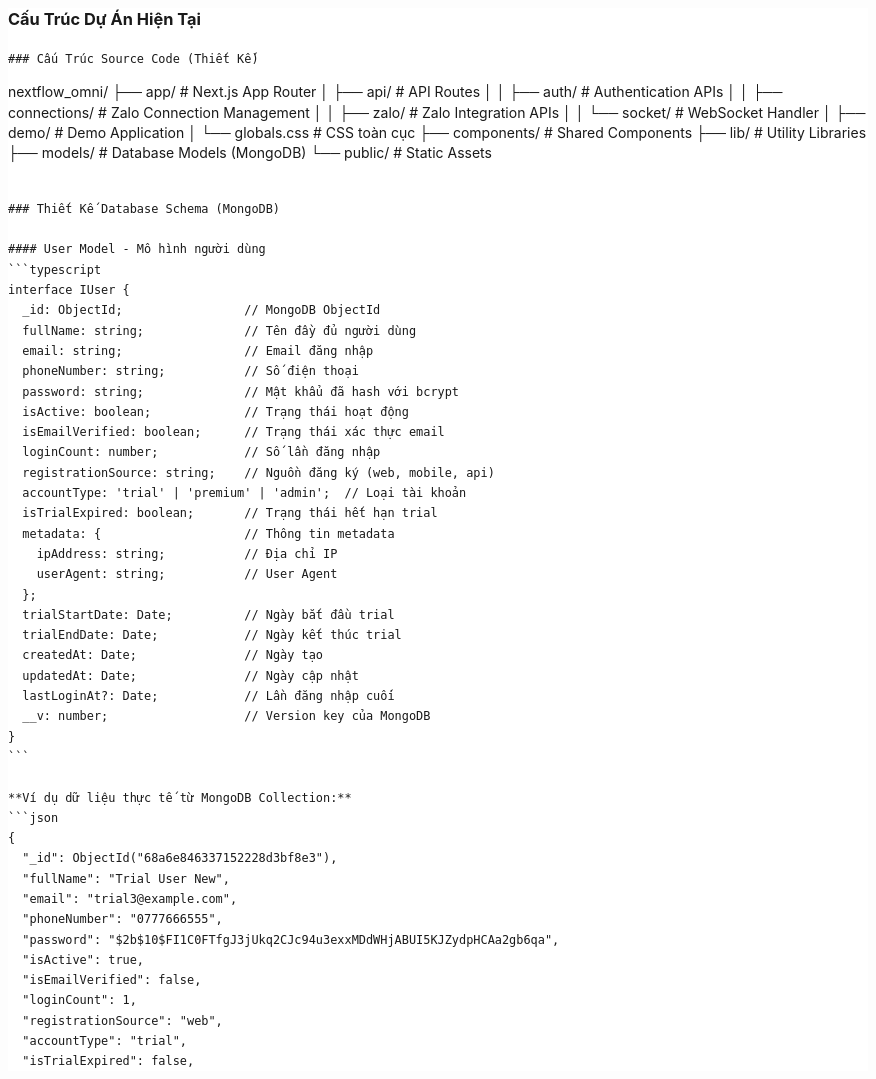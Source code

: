 ### Cấu Trúc Dự Án Hiện Tại

```
### Cấu Trúc Source Code (Thiết Kế)
```

nextflow_omni/
├── app/ # Next.js App Router
│ ├── api/ # API Routes
│ │ ├── auth/ # Authentication APIs
│ │ ├── connections/ # Zalo Connection Management
│ │ ├── zalo/ # Zalo Integration APIs
│ │ └── socket/ # WebSocket Handler
│ ├── demo/ # Demo Application
│ └── globals.css # CSS toàn cục
├── components/ # Shared Components
├── lib/ # Utility Libraries
├── models/ # Database Models (MongoDB)
└── public/ # Static Assets

````

### Thiết Kế Database Schema (MongoDB)

#### User Model - Mô hình người dùng
```typescript
interface IUser {
  _id: ObjectId;                 // MongoDB ObjectId
  fullName: string;              // Tên đầy đủ người dùng
  email: string;                 // Email đăng nhập
  phoneNumber: string;           // Số điện thoại
  password: string;              // Mật khẩu đã hash với bcrypt
  isActive: boolean;             // Trạng thái hoạt động
  isEmailVerified: boolean;      // Trạng thái xác thực email
  loginCount: number;            // Số lần đăng nhập
  registrationSource: string;    // Nguồn đăng ký (web, mobile, api)
  accountType: 'trial' | 'premium' | 'admin';  // Loại tài khoản
  isTrialExpired: boolean;       // Trạng thái hết hạn trial
  metadata: {                    // Thông tin metadata
    ipAddress: string;           // Địa chỉ IP
    userAgent: string;           // User Agent
  };
  trialStartDate: Date;          // Ngày bắt đầu trial
  trialEndDate: Date;            // Ngày kết thúc trial
  createdAt: Date;               // Ngày tạo
  updatedAt: Date;               // Ngày cập nhật
  lastLoginAt?: Date;            // Lần đăng nhập cuối
  __v: number;                   // Version key của MongoDB
}
```

**Ví dụ dữ liệu thực tế từ MongoDB Collection:**
```json
{
  "_id": ObjectId("68a6e846337152228d3bf8e3"),
  "fullName": "Trial User New",
  "email": "trial3@example.com",
  "phoneNumber": "0777666555",
  "password": "$2b$10$FI1C0FTfgJ3jUkq2CJc94u3exxMDdWHjABUI5KJZydpHCAa2gb6qa",
  "isActive": true,
  "isEmailVerified": false,
  "loginCount": 1,
  "registrationSource": "web",
  "accountType": "trial",
  "isTrialExpired": false,
````